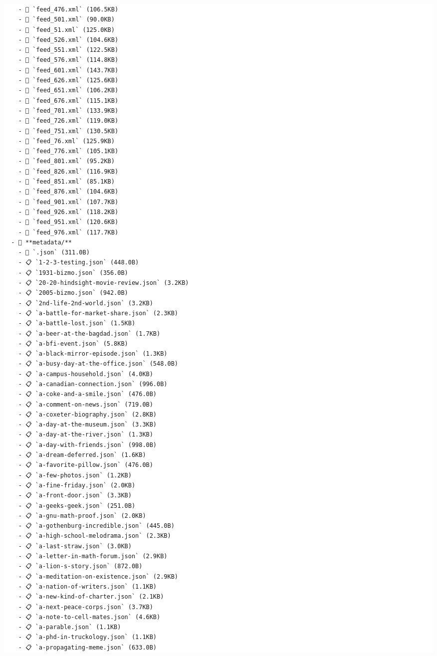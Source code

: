         - 📰 `feed_476.xml` (106.5KB)
        - 📰 `feed_501.xml` (90.0KB)
        - 📰 `feed_51.xml` (125.0KB)
        - 📰 `feed_526.xml` (104.6KB)
        - 📰 `feed_551.xml` (122.5KB)
        - 📰 `feed_576.xml` (114.8KB)
        - 📰 `feed_601.xml` (143.7KB)
        - 📰 `feed_626.xml` (125.6KB)
        - 📰 `feed_651.xml` (106.2KB)
        - 📰 `feed_676.xml` (115.1KB)
        - 📰 `feed_701.xml` (133.9KB)
        - 📰 `feed_726.xml` (119.0KB)
        - 📰 `feed_751.xml` (130.5KB)
        - 📰 `feed_76.xml` (125.9KB)
        - 📰 `feed_776.xml` (105.1KB)
        - 📰 `feed_801.xml` (95.2KB)
        - 📰 `feed_826.xml` (116.9KB)
        - 📰 `feed_851.xml` (85.1KB)
        - 📰 `feed_876.xml` (104.6KB)
        - 📰 `feed_901.xml` (107.7KB)
        - 📰 `feed_926.xml` (118.2KB)
        - 📰 `feed_951.xml` (120.6KB)
        - 📰 `feed_976.xml` (117.7KB)
      - 📁 **metadata/**
        - 📎 `.json` (311.0B)
        - 📋 `1-2-3-testing.json` (448.0B)
        - 📋 `1931-bizmo.json` (356.0B)
        - 📋 `20-20-hindsight-movie-review.json` (3.2KB)
        - 📋 `2005-bizmo.json` (942.0B)
        - 📋 `2nd-life-2nd-world.json` (3.2KB)
        - 📋 `a-battle-for-market-share.json` (2.3KB)
        - 📋 `a-battle-lost.json` (1.5KB)
        - 📋 `a-beer-at-the-bagdad.json` (1.7KB)
        - 📋 `a-bfi-event.json` (5.8KB)
        - 📋 `a-black-mirror-episode.json` (1.3KB)
        - 📋 `a-busy-day-at-the-office.json` (548.0B)
        - 📋 `a-campus-household.json` (4.0KB)
        - 📋 `a-canadian-connection.json` (996.0B)
        - 📋 `a-coke-and-a-smile.json` (476.0B)
        - 📋 `a-comment-on-news.json` (719.0B)
        - 📋 `a-coxeter-biography.json` (2.8KB)
        - 📋 `a-day-at-the-museum.json` (3.3KB)
        - 📋 `a-day-at-the-river.json` (1.3KB)
        - 📋 `a-day-with-friends.json` (998.0B)
        - 📋 `a-dream-deferred.json` (1.6KB)
        - 📋 `a-favorite-pillow.json` (476.0B)
        - 📋 `a-few-photos.json` (1.2KB)
        - 📋 `a-fine-friday.json` (2.0KB)
        - 📋 `a-front-door.json` (3.3KB)
        - 📋 `a-geeks-geek.json` (251.0B)
        - 📋 `a-gnu-math-proof.json` (2.0KB)
        - 📋 `a-gothenburg-incredible.json` (445.0B)
        - 📋 `a-high-school-melodrama.json` (2.3KB)
        - 📋 `a-last-straw.json` (3.0KB)
        - 📋 `a-letter-in-math-forum.json` (2.9KB)
        - 📋 `a-lion-s-story.json` (872.0B)
        - 📋 `a-meditation-on-existence.json` (2.9KB)
        - 📋 `a-nation-of-writers.json` (1.1KB)
        - 📋 `a-new-kind-of-charter.json` (2.1KB)
        - 📋 `a-next-peace-corps.json` (3.7KB)
        - 📋 `a-note-to-cell-mates.json` (4.6KB)
        - 📋 `a-parable.json` (1.1KB)
        - 📋 `a-phd-in-truckology.json` (1.1KB)
        - 📋 `a-propagating-meme.json` (633.0B)